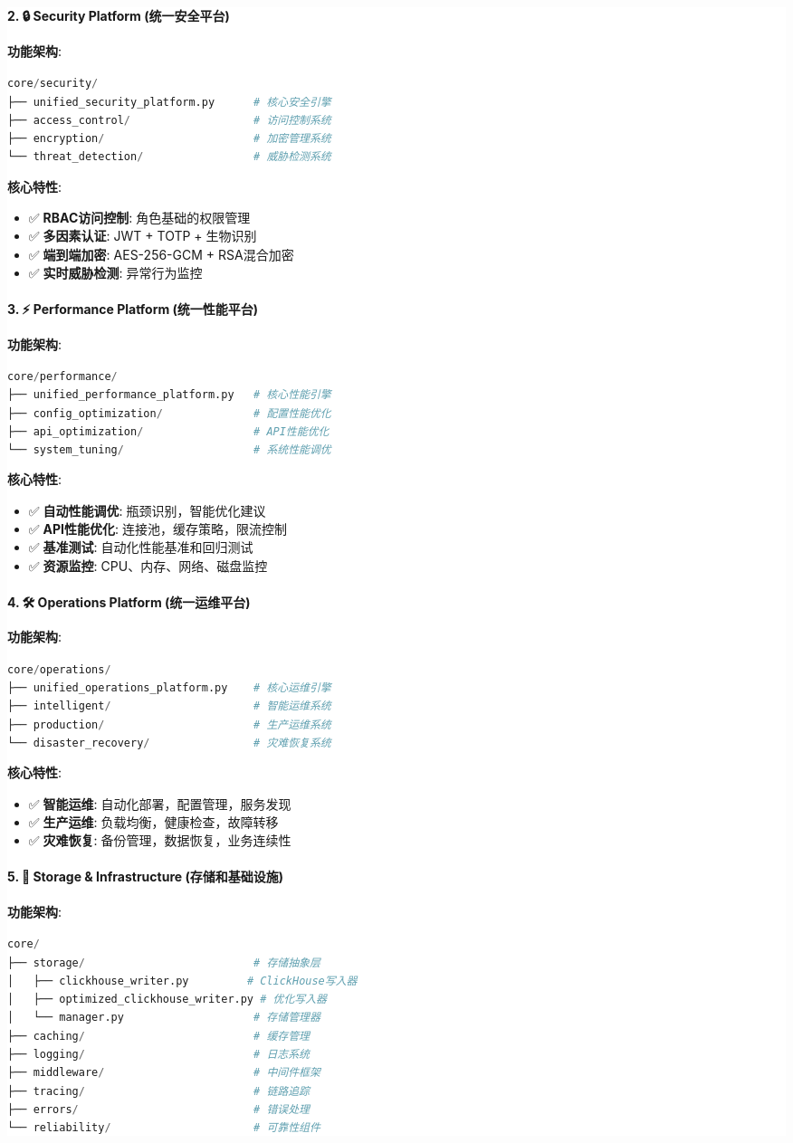 #### **2. 🔒 Security Platform (统一安全平台)**

**功能架构**:
```python
core/security/
├── unified_security_platform.py      # 核心安全引擎
├── access_control/                   # 访问控制系统
├── encryption/                       # 加密管理系统  
└── threat_detection/                 # 威胁检测系统
```

**核心特性**:
- ✅ **RBAC访问控制**: 角色基础的权限管理
- ✅ **多因素认证**: JWT + TOTP + 生物识别
- ✅ **端到端加密**: AES-256-GCM + RSA混合加密
- ✅ **实时威胁检测**: 异常行为监控

#### **3. ⚡ Performance Platform (统一性能平台)**

**功能架构**:
```python
core/performance/
├── unified_performance_platform.py   # 核心性能引擎
├── config_optimization/              # 配置性能优化
├── api_optimization/                 # API性能优化
└── system_tuning/                    # 系统性能调优
```

**核心特性**:
- ✅ **自动性能调优**: 瓶颈识别，智能优化建议
- ✅ **API性能优化**: 连接池，缓存策略，限流控制
- ✅ **基准测试**: 自动化性能基准和回归测试
- ✅ **资源监控**: CPU、内存、网络、磁盘监控

#### **4. 🛠️ Operations Platform (统一运维平台)**

**功能架构**:
```python
core/operations/
├── unified_operations_platform.py    # 核心运维引擎
├── intelligent/                      # 智能运维系统
├── production/                       # 生产运维系统
└── disaster_recovery/                # 灾难恢复系统
```

**核心特性**:
- ✅ **智能运维**: 自动化部署，配置管理，服务发现
- ✅ **生产运维**: 负载均衡，健康检查，故障转移
- ✅ **灾难恢复**: 备份管理，数据恢复，业务连续性

#### **5. 🏪 Storage & Infrastructure (存储和基础设施)**

**功能架构**:
```python
core/
├── storage/                          # 存储抽象层
│   ├── clickhouse_writer.py         # ClickHouse写入器
│   ├── optimized_clickhouse_writer.py # 优化写入器
│   └── manager.py                    # 存储管理器
├── caching/                          # 缓存管理
├── logging/                          # 日志系统
├── middleware/                       # 中间件框架
├── tracing/                          # 链路追踪
├── errors/                           # 错误处理
└── reliability/                      # 可靠性组件
```
